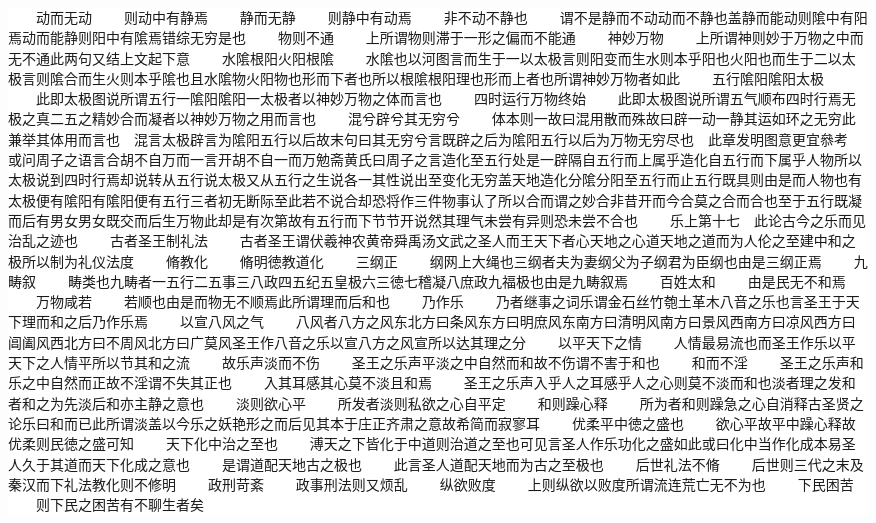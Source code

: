 　　动而无动
　　则动中有静焉
　　静而无静
　　则静中有动焉
　　非不动不静也
　　谓不是静而不动动而不静也盖静而能动则隂中有阳焉动而能静则阳中有隂焉错综无穷是也
　　物则不通
　　上所谓物则滞于一形之偏而不能通
　　神妙万物
　　上所谓神则妙于万物之中而无不通此两句又结上文起下意
　　水隂根阳火阳根隂
　　水隂也以河图言而生于一以太极言则阳变而生水则本乎阳也火阳也而生于二以太极言则隂合而生火则本乎隂也且水隂物火阳物也形而下者也所以根隂根阳理也形而上者也所谓神妙万物者如此
　　五行隂阳隂阳太极
　　此即太极图说所谓五行一隂阳隂阳一太极者以神妙万物之体而言也
　　四时运行万物终始
　　此即太极图说所谓五气顺布四时行焉无极之真二五之精妙合而凝者以神妙万物之用而言也
　　混兮辟兮其无穷兮
　　体本则一故曰混用散而殊故曰辟一动一静其运如环之无穷此兼举其体用而言也　混言太极辟言为隂阳五行以后故末句曰其无穷兮言既辟之后为隂阳五行以后为万物无穷尽也　此章发明图意更宜叅考　或问周子之语言合胡不自万而一言开胡不自一而万勉斋黄氏曰周子之言造化至五行处是一辟隔自五行而上属乎造化自五行而下属乎人物所以太极说到四时行焉却说转从五行说太极又从五行之生说各一其性说出至变化无穷盖天地造化分隂分阳至五行而止五行既具则由是而人物也有太极便有隂阳有隂阳便有五行三者初无断际至此若不说合却恐将作三件物事认了所以合而谓之妙合非昔开而今合莫之合而合也至于五行既凝而后有男女男女既交而后生万物此却是有次第故有五行而下节节开说然其理气未尝有异则恐未尝不合也
　　乐上第十七　此论古今之乐而见治乱之迹也
　　古者圣王制礼法
　　古者圣王谓伏羲神农黄帝舜禹汤文武之圣人而王天下者心天地之心道天地之道而为人伦之至建中和之极所以制为礼仪法度
　　脩教化
　　脩明徳教道化
　　三纲正
　　纲网上大绳也三纲者夫为妻纲父为子纲君为臣纲也由是三纲正焉
　　九畴叙
　　畴类也九畴者一五行二五事三八政四五纪五皇极六三徳七稽凝八庶政九福极也由是九畴叙焉
　　百姓太和
　　由是民无不和焉
　　万物咸若
　　若顺也由是而物无不顺焉此所谓理而后和也
　　乃作乐
　　乃者继事之词乐谓金石丝竹匏土革木八音之乐也言圣王于天下理而和之后乃作乐焉
　　以宣八风之气
　　八风者八方之风东北方曰条风东方曰明庶风东南方曰清明风南方曰景风西南方曰凉风西方曰阊阖风西北方曰不周风北方曰广莫风圣王作八音之乐以宣八方之风宣所以达其理之分
　　以平天下之情
　　人情最易流也而圣王作乐以平天下之人情平所以节其和之流
　　故乐声淡而不伤
　　圣王之乐声平淡之中自然而和故不伤谓不害于和也
　　和而不淫
　　圣王之乐声和乐之中自然而正故不淫谓不失其正也
　　入其耳感其心莫不淡且和焉
　　圣王之乐声入乎人之耳感乎人之心则莫不淡而和也淡者理之发和者和之为先淡后和亦主静之意也
　　淡则欲心平
　　所发者淡则私欲之心自平定
　　和则躁心释
　　所为者和则躁急之心自消释古圣贤之论乐曰和而已此所谓淡盖以今乐之妖艳形之而后见其本于庄正齐肃之意故希简而寂寥耳
　　优柔平中徳之盛也
　　欲心平故平中躁心释故优柔则民徳之盛可知
　　天下化中治之至也
　　溥天之下皆化于中道则治道之至也可见言圣人作乐功化之盛如此或曰化中当作化成本易圣人久于其道而天下化成之意也
　　是谓道配天地古之极也
　　此言圣人道配天地而为古之至极也
　　后世礼法不脩
　　后世则三代之末及秦汉而下礼法教化则不修明
　　政刑苛紊
　　政事刑法则又烦乱
　　纵欲败度
　　上则纵欲以败度所谓流连荒亡无不为也
　　下民困苦
　　则下民之困苦有不聊生者矣